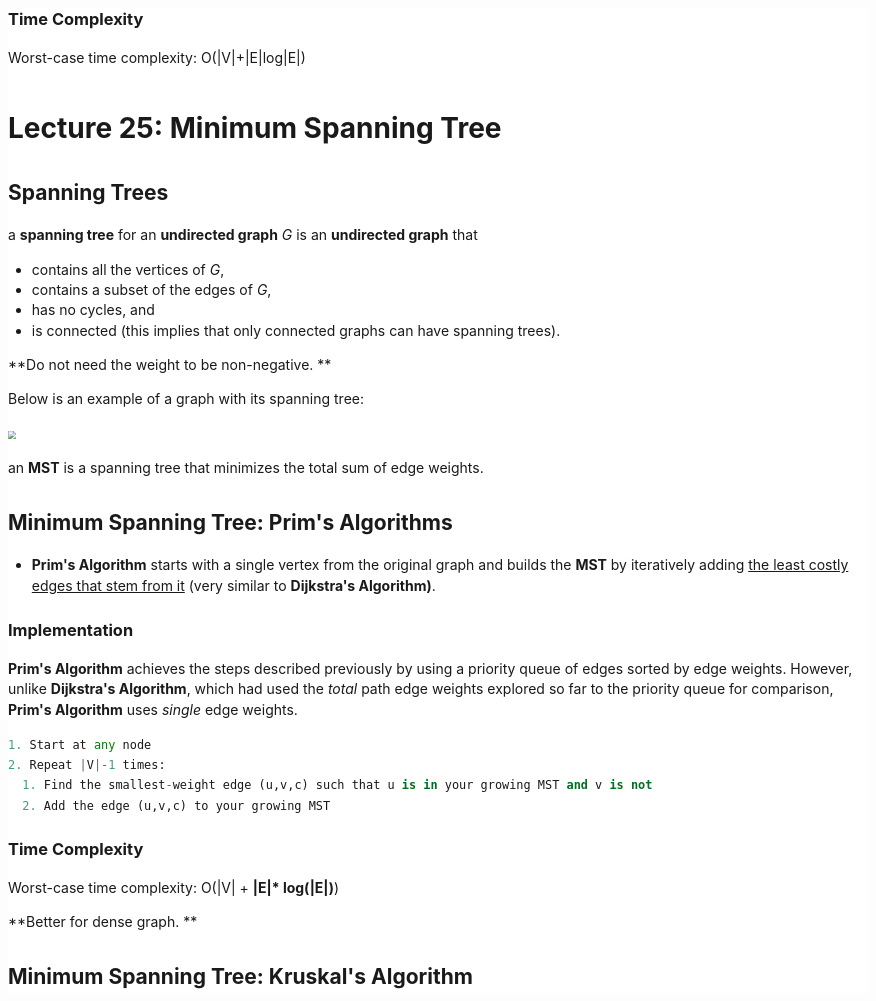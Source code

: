 ### Time Complexity

Worst-case time complexity: O(|V|+|E|log|E|)



# Lecture 25: Minimum Spanning Tree

## Spanning Trees

a **spanning tree** for an **undirected graph** *G* is an **undirected graph** that

- contains all the vertices of *G*,
- contains a subset of the edges of *G*﻿,
- has no cycles, and
- is connected (this implies that only connected graphs can have spanning trees).

**Do not need the weight to be non-negative. **

Below is an example of a graph with its spanning tree:

<img src="https://imgur.com/hwaMwVu.png" style="zoom:50%;" />

an **MST** is a spanning tree that minimizes the total sum of edge weights.

## Minimum Spanning Tree: Prim's Algorithms

- **Prim's Algorithm** starts with a single vertex from the original graph and builds the **MST** by iteratively adding <u>the least costly edges that stem from it</u> (very similar to **Dijkstra's Algorithm)**.

### Implementation

**Prim's Algorithm** achieves the steps described previously by using a priority queue of edges sorted by edge weights. However, unlike **Dijkstra's Algorithm**, which had used the *total* path edge weights explored so far to the priority queue for comparison, **Prim's Algorithm** uses *single* edge weights.

```python
1. Start at any node
2. Repeat |V|-1 times:
  1. Find the smallest-weight edge (u,v,c) such that u is in your growing MST and v is not
  2. Add the edge (u,v,c) to your growing MST
```

### Time Complexity

Worst-case time complexity: O(|V| + **|E|\* log(|E|)**)

**Better for dense graph. **

## Minimum Spanning Tree: Kruskal's Algorithm
